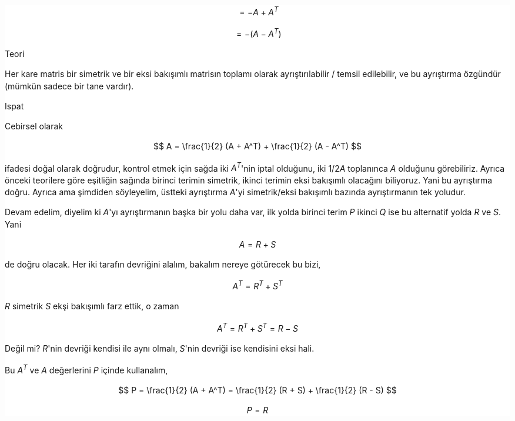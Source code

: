 $$
= -A + A^T
$$

$$
= - (A-A^T)
$$

Teori

Her kare matris bir simetrik ve bir eksi bakışımlı matrisın toplamı olarak
ayrıştırılabilir / temsil edilebilir, ve bu ayrıştırma özgündür (mümkün sadece
bir tane vardır).

Ispat

Cebirsel olarak

$$
A = \frac{1}{2} (A + A^T) + \frac{1}{2} (A - A^T)
$$

ifadesi doğal olarak doğrudur, kontrol etmek için sağda iki $A^T$'nin iptal
olduğunu, iki $1/2 A$ toplanınca $A$ olduğunu görebiliriz. Ayrıca önceki
teorilere göre eşitliğin sağında birinci terimin simetrik, ikinci terimin eksi
bakışımlı olacağını biliyoruz. Yani bu ayrıştırma doğru. Ayrıca ama şimdiden
söyleyelim, üstteki ayrıştırma $A$'yi simetrik/eksi bakışımlı bazında
ayrıştırmanın tek yoludur.

Devam edelim, diyelim ki $A$'yı ayrıştırmanın başka bir yolu daha var, ilk yolda
birinci terim $P$ ikinci $Q$ ise bu alternatif yolda $R$ ve $S$. Yani

$$
A = R + S
$$

de doğru olacak. Her iki tarafın devriğini alalım, bakalım nereye götürecek
bu bizi,

$$
A^T = R^T + S^T
$$

$R$ simetrik $S$ ekşi bakışımlı farz ettik, o zaman

$$
A^T = R^T + S^T = R - S
$$

Değil mi? $R$'nin devriği kendisi ile aynı olmalı, $S$'nin devriği ise
kendisini eksi hali.

Bu $A^T$ ve $A$ değerlerini $P$ içinde kullanalım,

$$
P = \frac{1}{2} (A + A^T) = \frac{1}{2} (R + S) + \frac{1}{2} (R - S)
$$

$$
P = R
$$
